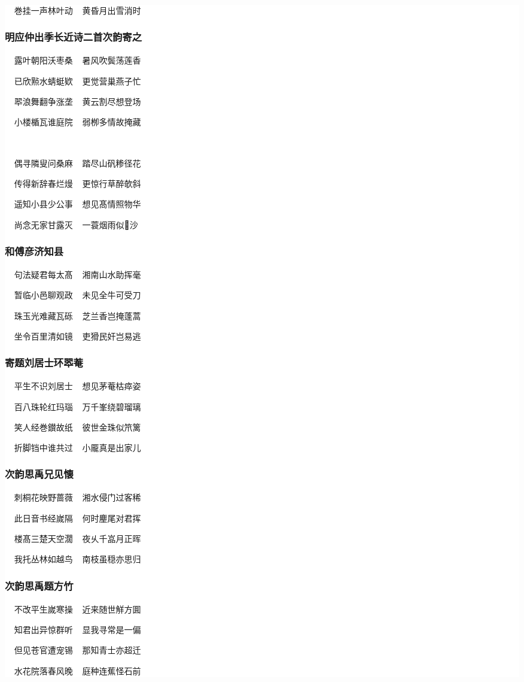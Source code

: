 &nbsp;&nbsp;&nbsp;&nbsp;巻挂一声林叶动&nbsp;&nbsp;&nbsp;&nbsp;黄昏月出雪消时

### 明应仲出季长近诗二首次韵寄之

&nbsp;&nbsp;&nbsp;&nbsp;露叶朝阳沃枣桑&nbsp;&nbsp;&nbsp;&nbsp;暑风吹鬓荡莲香

&nbsp;&nbsp;&nbsp;&nbsp;已欣㸃水蜻蜓欵&nbsp;&nbsp;&nbsp;&nbsp;更觉营巢燕子忙

&nbsp;&nbsp;&nbsp;&nbsp;翆浪舞翻争涨垄&nbsp;&nbsp;&nbsp;&nbsp;黄云割尽想登场

&nbsp;&nbsp;&nbsp;&nbsp;小楼楯瓦谁庭院&nbsp;&nbsp;&nbsp;&nbsp;弱栁多情故掩藏

<br>

&nbsp;&nbsp;&nbsp;&nbsp;偶寻隣叟问桑麻&nbsp;&nbsp;&nbsp;&nbsp;踏尽山矾糁径花

&nbsp;&nbsp;&nbsp;&nbsp;传得新辞春烂熳&nbsp;&nbsp;&nbsp;&nbsp;更惊行草醉欹斜

&nbsp;&nbsp;&nbsp;&nbsp;遥知小县少公事&nbsp;&nbsp;&nbsp;&nbsp;想见髙情照物华

&nbsp;&nbsp;&nbsp;&nbsp;尚念无家甘露灭&nbsp;&nbsp;&nbsp;&nbsp;一蓑烟雨似𤣥沙

### 和傅彦济知县

&nbsp;&nbsp;&nbsp;&nbsp;句法疑君每太髙&nbsp;&nbsp;&nbsp;&nbsp;湘南山水助挥毫

&nbsp;&nbsp;&nbsp;&nbsp;暂临小邑聊观政&nbsp;&nbsp;&nbsp;&nbsp;未见全牛可受刀

&nbsp;&nbsp;&nbsp;&nbsp;珠玉光难藏瓦砾&nbsp;&nbsp;&nbsp;&nbsp;芝兰香岂掩蓬蒿

&nbsp;&nbsp;&nbsp;&nbsp;坐令百里清如镜&nbsp;&nbsp;&nbsp;&nbsp;吏猾民奸岂易逃

### 寄题刘居士环翆菴

&nbsp;&nbsp;&nbsp;&nbsp;平生不识刘居士&nbsp;&nbsp;&nbsp;&nbsp;想见茅菴枯瘁姿

&nbsp;&nbsp;&nbsp;&nbsp;百八珠轮红玛瑙&nbsp;&nbsp;&nbsp;&nbsp;万千峯绕碧瑠璃

&nbsp;&nbsp;&nbsp;&nbsp;笑人经巻鑚故纸&nbsp;&nbsp;&nbsp;&nbsp;彼世金珠似笊篱

&nbsp;&nbsp;&nbsp;&nbsp;折脚铛中谁共过&nbsp;&nbsp;&nbsp;&nbsp;小龎真是出家儿

### 次韵思禹兄见懐

&nbsp;&nbsp;&nbsp;&nbsp;刺桐花映野蔷薇&nbsp;&nbsp;&nbsp;&nbsp;湘水侵门过客稀

&nbsp;&nbsp;&nbsp;&nbsp;此日音书经嵗隔&nbsp;&nbsp;&nbsp;&nbsp;何时麈尾对君挥

&nbsp;&nbsp;&nbsp;&nbsp;楼髙三楚天空濶&nbsp;&nbsp;&nbsp;&nbsp;夜乆千嵓月正晖

&nbsp;&nbsp;&nbsp;&nbsp;我托丛林如越鸟&nbsp;&nbsp;&nbsp;&nbsp;南枝虽穏亦思归

### 次韵思禹题方竹

&nbsp;&nbsp;&nbsp;&nbsp;不改平生嵗寒操&nbsp;&nbsp;&nbsp;&nbsp;近来随世觧方圎

&nbsp;&nbsp;&nbsp;&nbsp;知君出异惊群听&nbsp;&nbsp;&nbsp;&nbsp;显我寻常是一偏

&nbsp;&nbsp;&nbsp;&nbsp;但见苍官遭宠锡&nbsp;&nbsp;&nbsp;&nbsp;那知青士亦超迁

&nbsp;&nbsp;&nbsp;&nbsp;水花院落春风晚&nbsp;&nbsp;&nbsp;&nbsp;庭种连蕉怪石前
